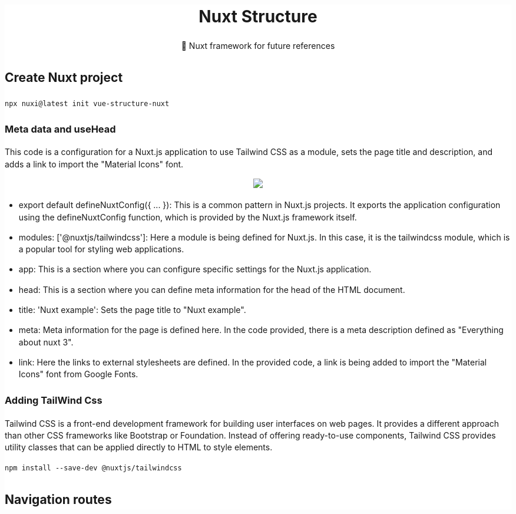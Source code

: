 
<H1 align="center">Nuxt Structure</H1>
<p align="center">🚀 Nuxt framework for future references</p>


## Create Nuxt project

```
npx nuxi@latest init vue-structure-nuxt
```



### Meta data and useHead


This code is a configuration for a Nuxt.js application to use Tailwind CSS as a module, sets the page title and description, and adds a link to import the "Material Icons" font.


<div align="center">
 <img src="https://github.com/lucasmargui/Vue_Estrutura_Nuxt/assets/157809964/165d1241-3285-40d8-9af2-9662693523cf" style="width:100%">
</div>



- export default defineNuxtConfig({ ... }): This is a common pattern in Nuxt.js projects. It exports the application configuration using the defineNuxtConfig function, which is provided by the Nuxt.js framework itself.

- modules: ['@nuxtjs/tailwindcss']: Here a module is being defined for Nuxt.js. In this case, it is the tailwindcss module, which is a popular tool for styling web applications.

- app: This is a section where you can configure specific settings for the Nuxt.js application.

- head: This is a section where you can define meta information for the head of the HTML document.

- title: 'Nuxt example': Sets the page title to "Nuxt example".

- meta: Meta information for the page is defined here. In the code provided, there is a meta description defined as "Everything about nuxt 3".

- link: Here the links to external stylesheets are defined. In the provided code, a link is being added to import the "Material Icons" font from Google Fonts.

### Adding TailWind Css

Tailwind CSS is a front-end development framework for building user interfaces on web pages. It provides a different approach than other CSS frameworks like Bootstrap or Foundation. Instead of offering ready-to-use components, Tailwind CSS provides utility classes that can be applied directly to HTML to style elements.

```
npm install --save-dev @nuxtjs/tailwindcss

```

## Navigation routes
